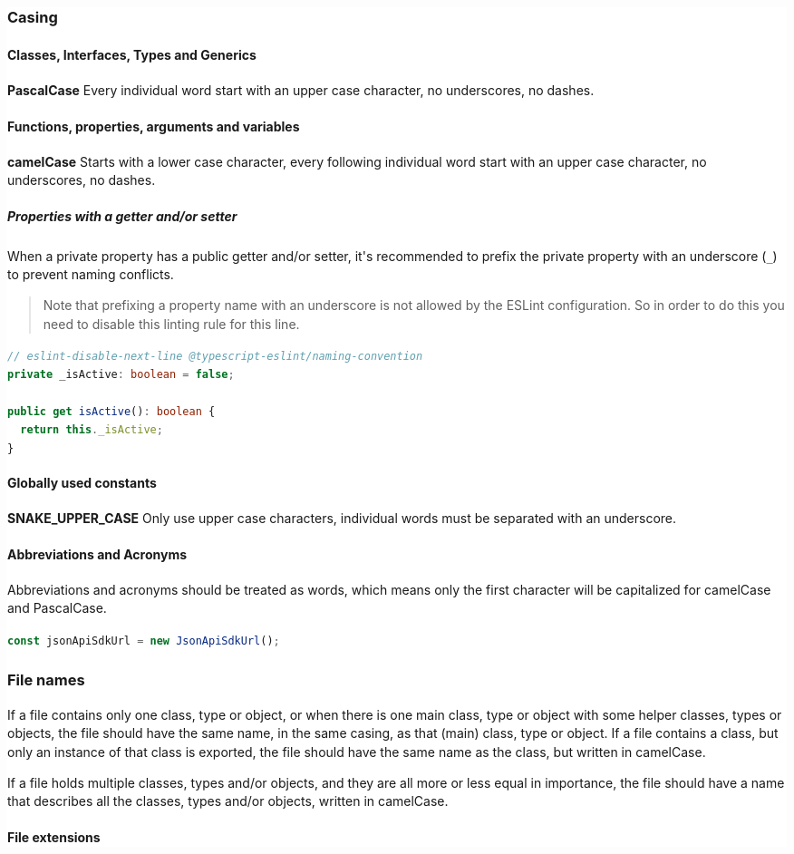 ### Casing

#### Classes, Interfaces, Types and Generics

**PascalCase** Every individual word start with an upper case character, no underscores, no dashes.

#### Functions, properties, arguments and variables

**camelCase** Starts with a lower case character, every following individual word start with an
upper case character, no underscores, no dashes.

##### Properties with a getter and/or setter

When a private property has a public getter and/or setter, it's recommended to prefix the private
property with an underscore (`_`) to prevent naming conflicts.

> Note that prefixing a property name with an underscore is not allowed by the ESLint configuration.
> So in order to do this you need to disable this linting rule for this line.

```ts
// eslint-disable-next-line @typescript-eslint/naming-convention
private _isActive: boolean = false;

public get isActive(): boolean {
  return this._isActive;
}
```

#### Globally used constants

**SNAKE_UPPER_CASE** Only use upper case characters, individual words must be separated with an
underscore.

#### Abbreviations and Acronyms

Abbreviations and acronyms should be treated as words, which means only the first character will be
capitalized for camelCase and PascalCase.

```ts
const jsonApiSdkUrl = new JsonApiSdkUrl();
```

### File names

If a file contains only one class, type or object, or when there is one main class, type or object
with some helper classes, types or objects, the file should have the same name, in the same casing,
as that (main) class, type or object. If a file contains a class, but only an instance of that class
is exported, the file should have the same name as the class, but written in camelCase.

If a file holds multiple classes, types and/or objects, and they are all more or less equal in
importance, the file should have a name that describes all the classes, types and/or objects,
written in camelCase.

#### File extensions
